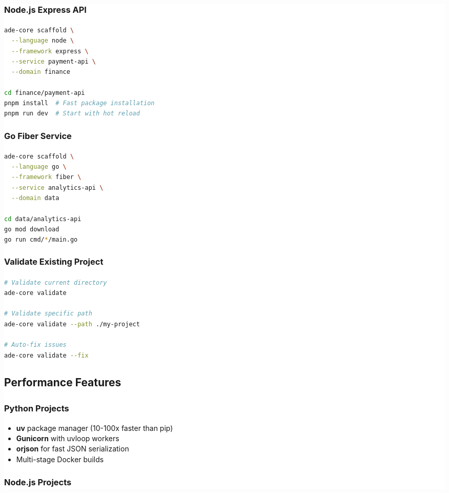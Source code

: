 ### Node.js Express API

```bash
ade-core scaffold \
  --language node \
  --framework express \
  --service payment-api \
  --domain finance

cd finance/payment-api
pnpm install  # Fast package installation
pnpm run dev  # Start with hot reload
```

### Go Fiber Service

```bash
ade-core scaffold \
  --language go \
  --framework fiber \
  --service analytics-api \
  --domain data

cd data/analytics-api
go mod download
go run cmd/*/main.go
```

### Validate Existing Project

```bash
# Validate current directory
ade-core validate

# Validate specific path
ade-core validate --path ./my-project

# Auto-fix issues
ade-core validate --fix
```

## Performance Features

### Python Projects

- **uv** package manager (10-100x faster than pip)
- **Gunicorn** with uvloop workers
- **orjson** for fast JSON serialization
- Multi-stage Docker builds

### Node.js Projects
